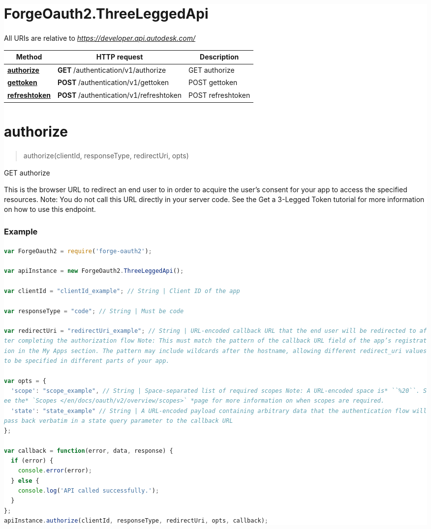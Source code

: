 # ForgeOauth2.ThreeLeggedApi

All URIs are relative to *https://developer.api.autodesk.com/*

Method | HTTP request | Description
------------- | ------------- | -------------
[**authorize**](ThreeLeggedApi.md#authorize) | **GET** /authentication/v1/authorize | GET authorize
[**gettoken**](ThreeLeggedApi.md#gettoken) | **POST** /authentication/v1/gettoken | POST gettoken
[**refreshtoken**](ThreeLeggedApi.md#refreshtoken) | **POST** /authentication/v1/refreshtoken | POST refreshtoken


<a name="authorize"></a>
# **authorize**
> authorize(clientId, responseType, redirectUri, opts)

GET authorize

This is the browser URL to redirect an end user to in order to acquire the user’s consent for your app to access the specified resources. Note: You do not call this URL directly in your server code. See the Get a 3-Legged Token tutorial for more information on how to use this endpoint. 

### Example
```javascript
var ForgeOauth2 = require('forge-oauth2');

var apiInstance = new ForgeOauth2.ThreeLeggedApi();

var clientId = "clientId_example"; // String | Client ID of the app

var responseType = "code"; // String | Must be code

var redirectUri = "redirectUri_example"; // String | URL-encoded callback URL that the end user will be redirected to after completing the authorization flow Note: This must match the pattern of the callback URL field of the app’s registration in the My Apps section. The pattern may include wildcards after the hostname, allowing different redirect_uri values to be specified in different parts of your app. 

var opts = { 
  'scope': "scope_example", // String | Space-separated list of required scopes Note: A URL-encoded space is* ``%20``. See the* `Scopes </en/docs/oauth/v2/overview/scopes>` *page for more information on when scopes are required. 
  'state': "state_example" // String | A URL-encoded payload containing arbitrary data that the authentication flow will pass back verbatim in a state query parameter to the callback URL 
};

var callback = function(error, data, response) {
  if (error) {
    console.error(error);
  } else {
    console.log('API called successfully.');
  }
};
apiInstance.authorize(clientId, responseType, redirectUri, opts, callback);
```
